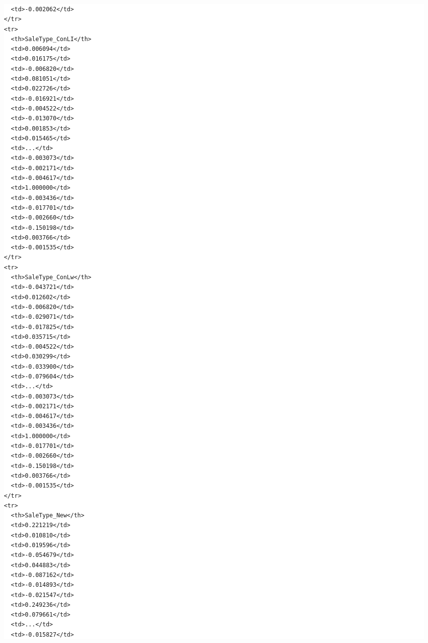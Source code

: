       <td>-0.002062</td>
    </tr>
    <tr>
      <th>SaleType_ConLI</th>
      <td>0.006094</td>
      <td>0.016175</td>
      <td>-0.006820</td>
      <td>0.081051</td>
      <td>0.022726</td>
      <td>-0.016921</td>
      <td>-0.004522</td>
      <td>-0.013070</td>
      <td>0.001853</td>
      <td>0.015465</td>
      <td>...</td>
      <td>-0.003073</td>
      <td>-0.002171</td>
      <td>-0.004617</td>
      <td>1.000000</td>
      <td>-0.003436</td>
      <td>-0.017701</td>
      <td>-0.002660</td>
      <td>-0.150198</td>
      <td>0.003766</td>
      <td>-0.001535</td>
    </tr>
    <tr>
      <th>SaleType_ConLw</th>
      <td>-0.043721</td>
      <td>0.012602</td>
      <td>-0.006820</td>
      <td>-0.029071</td>
      <td>-0.017825</td>
      <td>0.035715</td>
      <td>-0.004522</td>
      <td>0.030299</td>
      <td>-0.033900</td>
      <td>-0.079604</td>
      <td>...</td>
      <td>-0.003073</td>
      <td>-0.002171</td>
      <td>-0.004617</td>
      <td>-0.003436</td>
      <td>1.000000</td>
      <td>-0.017701</td>
      <td>-0.002660</td>
      <td>-0.150198</td>
      <td>0.003766</td>
      <td>-0.001535</td>
    </tr>
    <tr>
      <th>SaleType_New</th>
      <td>0.221219</td>
      <td>0.010810</td>
      <td>0.019596</td>
      <td>-0.054679</td>
      <td>0.044883</td>
      <td>-0.087162</td>
      <td>-0.014893</td>
      <td>-0.021547</td>
      <td>0.249236</td>
      <td>0.079661</td>
      <td>...</td>
      <td>-0.015827</td>